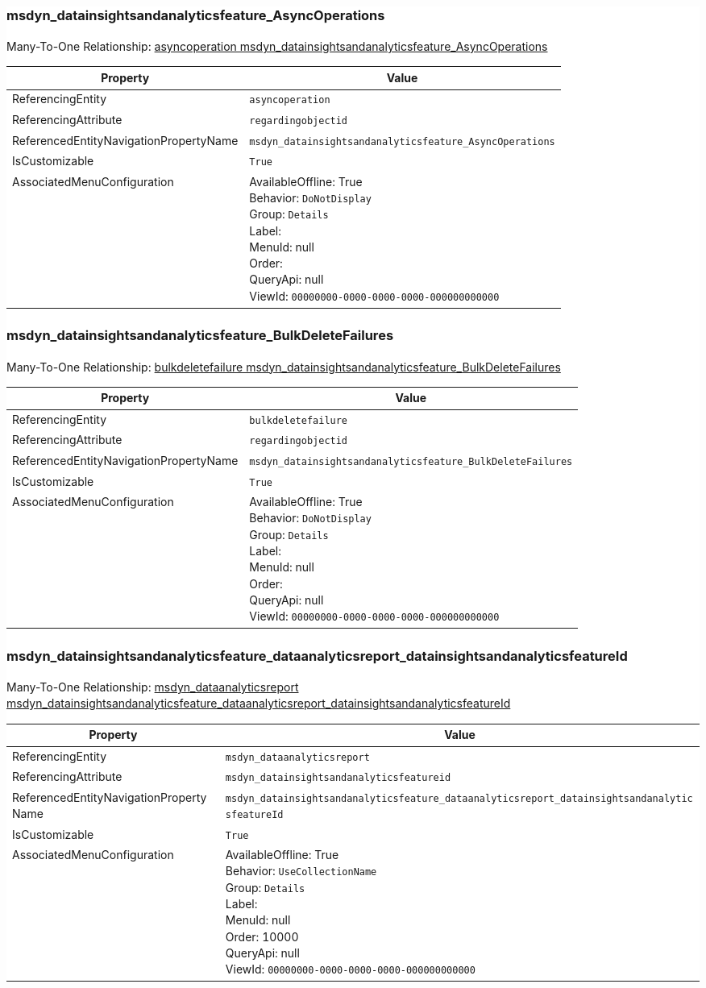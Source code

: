 ### <a name="BKMK_msdyn_datainsightsandanalyticsfeature_AsyncOperations"></a> msdyn_datainsightsandanalyticsfeature_AsyncOperations

Many-To-One Relationship: [asyncoperation msdyn_datainsightsandanalyticsfeature_AsyncOperations](asyncoperation.md#BKMK_msdyn_datainsightsandanalyticsfeature_AsyncOperations)

|Property|Value|
|---|---|
|ReferencingEntity|`asyncoperation`|
|ReferencingAttribute|`regardingobjectid`|
|ReferencedEntityNavigationPropertyName|`msdyn_datainsightsandanalyticsfeature_AsyncOperations`|
|IsCustomizable|`True`|
|AssociatedMenuConfiguration|AvailableOffline: True<br />Behavior: `DoNotDisplay`<br />Group: `Details`<br />Label: <br />MenuId: null<br />Order: <br />QueryApi: null<br />ViewId: `00000000-0000-0000-0000-000000000000`|

### <a name="BKMK_msdyn_datainsightsandanalyticsfeature_BulkDeleteFailures"></a> msdyn_datainsightsandanalyticsfeature_BulkDeleteFailures

Many-To-One Relationship: [bulkdeletefailure msdyn_datainsightsandanalyticsfeature_BulkDeleteFailures](bulkdeletefailure.md#BKMK_msdyn_datainsightsandanalyticsfeature_BulkDeleteFailures)

|Property|Value|
|---|---|
|ReferencingEntity|`bulkdeletefailure`|
|ReferencingAttribute|`regardingobjectid`|
|ReferencedEntityNavigationPropertyName|`msdyn_datainsightsandanalyticsfeature_BulkDeleteFailures`|
|IsCustomizable|`True`|
|AssociatedMenuConfiguration|AvailableOffline: True<br />Behavior: `DoNotDisplay`<br />Group: `Details`<br />Label: <br />MenuId: null<br />Order: <br />QueryApi: null<br />ViewId: `00000000-0000-0000-0000-000000000000`|

### <a name="BKMK_msdyn_datainsightsandanalyticsfeature_dataanalyticsreport_datainsightsandanalyticsfeatureId"></a> msdyn_datainsightsandanalyticsfeature_dataanalyticsreport_datainsightsandanalyticsfeatureId

Many-To-One Relationship: [msdyn_dataanalyticsreport msdyn_datainsightsandanalyticsfeature_dataanalyticsreport_datainsightsandanalyticsfeatureId](msdyn_dataanalyticsreport.md#BKMK_msdyn_datainsightsandanalyticsfeature_dataanalyticsreport_datainsightsandanalyticsfeatureId)

|Property|Value|
|---|---|
|ReferencingEntity|`msdyn_dataanalyticsreport`|
|ReferencingAttribute|`msdyn_datainsightsandanalyticsfeatureid`|
|ReferencedEntityNavigationPropertyName|`msdyn_datainsightsandanalyticsfeature_dataanalyticsreport_datainsightsandanalyticsfeatureId`|
|IsCustomizable|`True`|
|AssociatedMenuConfiguration|AvailableOffline: True<br />Behavior: `UseCollectionName`<br />Group: `Details`<br />Label: <br />MenuId: null<br />Order: 10000<br />QueryApi: null<br />ViewId: `00000000-0000-0000-0000-000000000000`|
